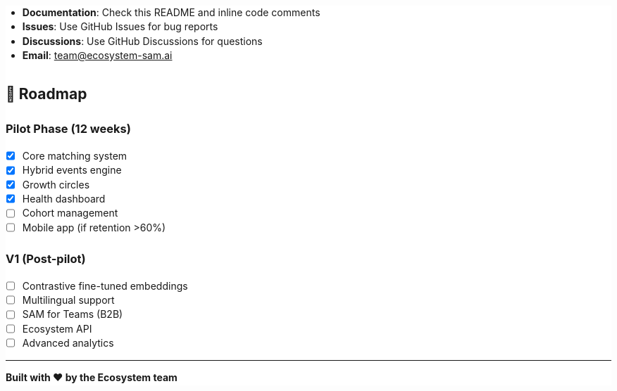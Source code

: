 - **Documentation**: Check this README and inline code comments
- **Issues**: Use GitHub Issues for bug reports
- **Discussions**: Use GitHub Discussions for questions
- **Email**: team@ecosystem-sam.ai

## 🎯 Roadmap

### Pilot Phase (12 weeks)
- [x] Core matching system
- [x] Hybrid events engine
- [x] Growth circles
- [x] Health dashboard
- [ ] Cohort management
- [ ] Mobile app (if retention >60%)

### V1 (Post-pilot)
- [ ] Contrastive fine-tuned embeddings
- [ ] Multilingual support
- [ ] SAM for Teams (B2B)
- [ ] Ecosystem API
- [ ] Advanced analytics

---

**Built with ❤️ by the Ecosystem team**
